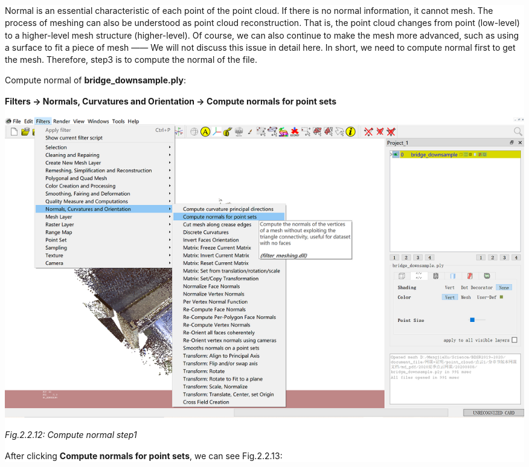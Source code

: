 Normal is an essential characteristic of each point of the point cloud. If there is no normal information, it cannot mesh. The process of meshing can also be understood as point cloud reconstruction. That is, the point cloud changes from point (low-level) to a higher-level mesh structure (higher-level). Of course, we can also continue to make the mesh more advanced, such as using a surface to fit a piece of mesh —— We will not discuss this issue in detail here. In short, we need to compute normal first to get the mesh. Therefore, step3 is to compute the normal of the file.

Compute normal of **bridge_downsample.ply**:

**Filters → Normals, Curvatures and Orientation → Compute normals for point sets**

![image-20200807215127657](./pics/120.png)

*Fig.2.2.12:   Compute normal step1*

After clicking **Compute normals for point sets**, we can see Fig.2.2.13:
